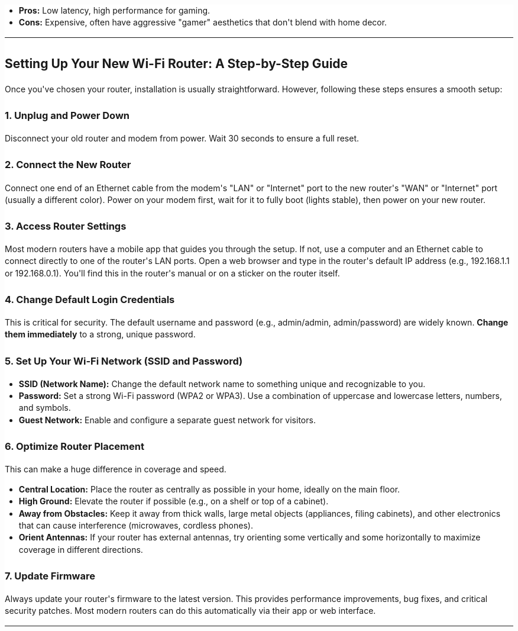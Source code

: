 * **Pros:** Low latency, high performance for gaming.
* **Cons:** Expensive, often have aggressive "gamer" aesthetics that don't blend with home decor.

---

## Setting Up Your New Wi-Fi Router: A Step-by-Step Guide
Once you've chosen your router, installation is usually straightforward. However, following these steps ensures a smooth setup:

### 1. Unplug and Power Down
Disconnect your old router and modem from power. Wait 30 seconds to ensure a full reset.

### 2. Connect the New Router
Connect one end of an Ethernet cable from the modem's "LAN" or "Internet" port to the new router's "WAN" or "Internet" port (usually a different color). Power on your modem first, wait for it to fully boot (lights stable), then power on your new router.

### 3. Access Router Settings
Most modern routers have a mobile app that guides you through the setup. If not, use a computer and an Ethernet cable to connect directly to one of the router's LAN ports. Open a web browser and type in the router's default IP address (e.g., 192.168.1.1 or 192.168.0.1). You'll find this in the router's manual or on a sticker on the router itself.

### 4. Change Default Login Credentials
This is critical for security. The default username and password (e.g., admin/admin, admin/password) are widely known. **Change them immediately** to a strong, unique password.

### 5. Set Up Your Wi-Fi Network (SSID and Password)

* **SSID (Network Name):** Change the default network name to something unique and recognizable to you.
* **Password:** Set a strong Wi-Fi password (WPA2 or WPA3). Use a combination of uppercase and lowercase letters, numbers, and symbols.
* **Guest Network:** Enable and configure a separate guest network for visitors.

### 6. Optimize Router Placement
This can make a huge difference in coverage and speed.

* **Central Location:** Place the router as centrally as possible in your home, ideally on the main floor.
* **High Ground:** Elevate the router if possible (e.g., on a shelf or top of a cabinet).
* **Away from Obstacles:** Keep it away from thick walls, large metal objects (appliances, filing cabinets), and other electronics that can cause interference (microwaves, cordless phones).
* **Orient Antennas:** If your router has external antennas, try orienting some vertically and some horizontally to maximize coverage in different directions.

### 7. Update Firmware
Always update your router's firmware to the latest version. This provides performance improvements, bug fixes, and critical security patches. Most modern routers can do this automatically via their app or web interface.

---